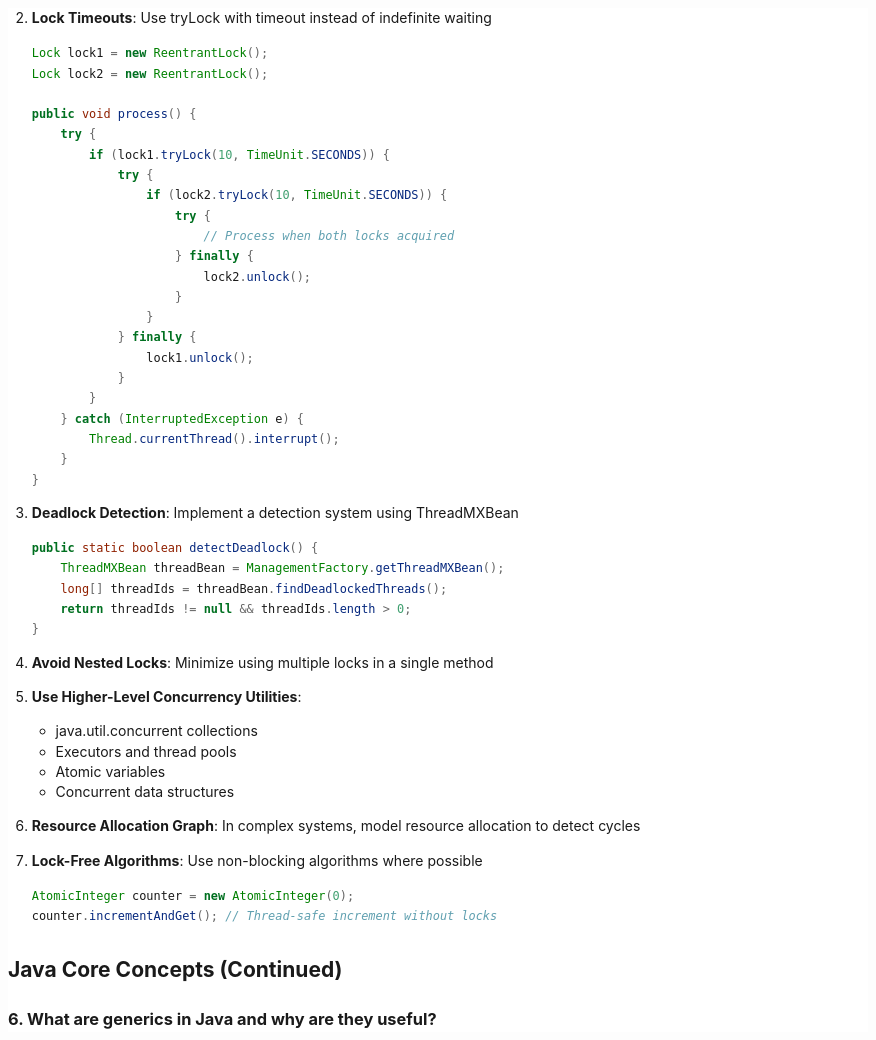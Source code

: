 2. **Lock Timeouts**: Use tryLock with timeout instead of indefinite waiting
   ```java
   Lock lock1 = new ReentrantLock();
   Lock lock2 = new ReentrantLock();
   
   public void process() {
       try {
           if (lock1.tryLock(10, TimeUnit.SECONDS)) {
               try {
                   if (lock2.tryLock(10, TimeUnit.SECONDS)) {
                       try {
                           // Process when both locks acquired
                       } finally {
                           lock2.unlock();
                       }
                   }
               } finally {
                   lock1.unlock();
               }
           }
       } catch (InterruptedException e) {
           Thread.currentThread().interrupt();
       }
   }
   ```

3. **Deadlock Detection**: Implement a detection system using ThreadMXBean
   ```java
   public static boolean detectDeadlock() {
       ThreadMXBean threadBean = ManagementFactory.getThreadMXBean();
       long[] threadIds = threadBean.findDeadlockedThreads();
       return threadIds != null && threadIds.length > 0;
   }
   ```

4. **Avoid Nested Locks**: Minimize using multiple locks in a single method

5. **Use Higher-Level Concurrency Utilities**:
   - java.util.concurrent collections
   - Executors and thread pools
   - Atomic variables
   - Concurrent data structures

6. **Resource Allocation Graph**: In complex systems, model resource allocation to detect cycles

7. **Lock-Free Algorithms**: Use non-blocking algorithms where possible
   ```java
   AtomicInteger counter = new AtomicInteger(0);
   counter.incrementAndGet(); // Thread-safe increment without locks
   ```

## Java Core Concepts (Continued)

### 6. What are generics in Java and why are they useful?
